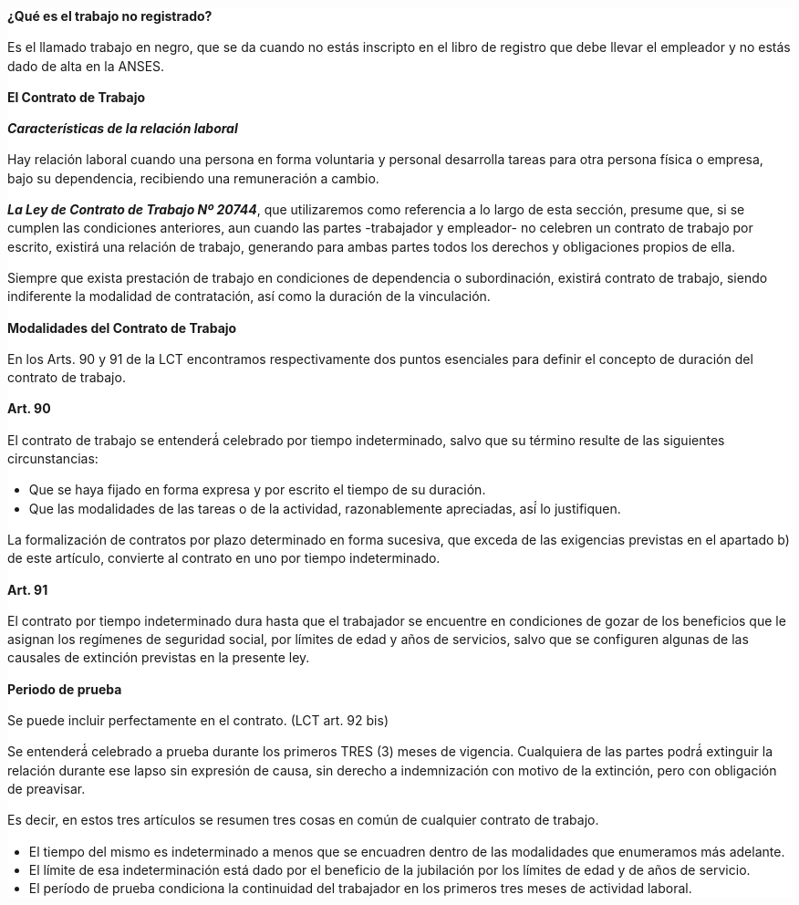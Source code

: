 **¿Qué es el trabajo no registrado?**

Es el llamado trabajo en negro, que se da cuando no estás inscripto en el libro de registro que debe llevar el empleador y no estás dado de alta en la ANSES.

**El Contrato de Trabajo**

***Características de la relación laboral***

Hay relación laboral cuando una persona en forma voluntaria y personal desarrolla tareas para otra persona física o empresa, bajo su dependencia, recibiendo una remuneración a cambio.

***La Ley de Contrato de Trabajo Nº 20744***, que utilizaremos como referencia a lo largo de esta sección, presume que, si se cumplen las condiciones anteriores, aun cuando las partes -trabajador y empleador- no celebren un contrato de trabajo por escrito, existirá una relación de trabajo, generando para ambas partes todos los derechos y obligaciones propios de ella.

Siempre que exista prestación de trabajo en condiciones de dependencia o subordinación, existirá contrato de trabajo, siendo indiferente la modalidad de contratación, así como la duración de la vinculación.

**Modalidades del Contrato de Trabajo**

En los Arts. 90 y 91 de la LCT encontramos respectivamente dos puntos esenciales para definir el concepto de duración del contrato de trabajo.

**Art. 90**

El contrato de trabajo se entenderá́ celebrado por tiempo indeterminado, salvo que su término resulte de las siguientes circunstancias:

- Que se haya fijado en forma expresa y por escrito el tiempo de su duración.
- Que las modalidades de las tareas o de la actividad, razonablemente apreciadas, así́ lo justifiquen.

La formalización de contratos por plazo determinado en forma sucesiva, que exceda de las exigencias previstas en el apartado b) de este artículo, convierte al contrato en uno por tiempo indeterminado.

**Art. 91**

El contrato por tiempo indeterminado dura hasta que el trabajador se encuentre en condiciones de gozar de los beneficios que le asignan los regímenes de seguridad social, por límites de edad y años de servicios, salvo que se configuren algunas de las causales de extinción previstas en la presente ley.


**Periodo de prueba**

Se puede incluir perfectamente en el contrato. (LCT art. 92 bis)

Se entenderá́ celebrado a prueba durante los primeros TRES (3) meses de vigencia. Cualquiera de las partes podrá́ extinguir la relación durante ese lapso sin expresión de causa, sin derecho a indemnización con motivo de la extinción, pero con obligación de preavisar.

Es decir, en estos tres artículos se resumen tres cosas en común de cualquier contrato de trabajo.

- El tiempo del mismo es indeterminado a menos que se encuadren dentro de las modalidades que enumeramos más adelante.
- El límite de esa indeterminación está dado por el beneficio de la jubilación por los límites de edad y de años de servicio.
- El período de prueba condiciona la continuidad del trabajador en los primeros tres meses de actividad laboral.
